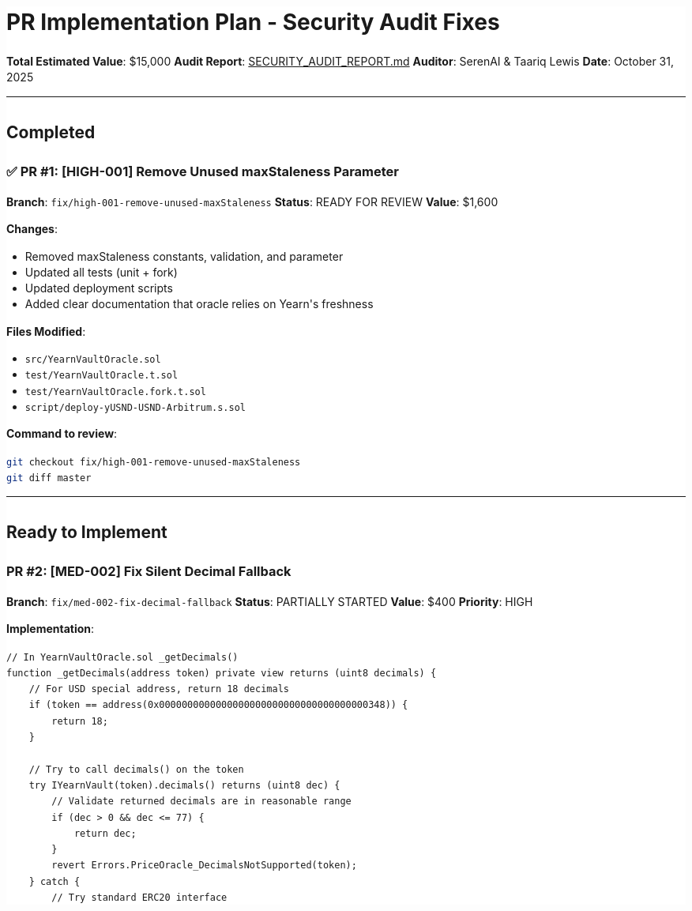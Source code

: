 # PR Implementation Plan - Security Audit Fixes

**Total Estimated Value**: $15,000
**Audit Report**: [SECURITY_AUDIT_REPORT.md](SECURITY_AUDIT_REPORT.md)
**Auditor**: SerenAI & Taariq Lewis
**Date**: October 31, 2025

---

## Completed

### ✅ PR #1: [HIGH-001] Remove Unused maxStaleness Parameter
**Branch**: `fix/high-001-remove-unused-maxStaleness`
**Status**: READY FOR REVIEW
**Value**: $1,600

**Changes**:
- Removed maxStaleness constants, validation, and parameter
- Updated all tests (unit + fork)
- Updated deployment scripts
- Added clear documentation that oracle relies on Yearn's freshness

**Files Modified**:
- `src/YearnVaultOracle.sol`
- `test/YearnVaultOracle.t.sol`
- `test/YearnVaultOracle.fork.t.sol`
- `script/deploy-yUSND-USND-Arbitrum.s.sol`

**Command to review**:
```bash
git checkout fix/high-001-remove-unused-maxStaleness
git diff master
```

---

## Ready to Implement

### PR #2: [MED-002] Fix Silent Decimal Fallback
**Branch**: `fix/med-002-fix-decimal-fallback`
**Status**: PARTIALLY STARTED
**Value**: $400
**Priority**: HIGH

**Implementation**:
```solidity
// In YearnVaultOracle.sol _getDecimals()
function _getDecimals(address token) private view returns (uint8 decimals) {
    // For USD special address, return 18 decimals
    if (token == address(0x0000000000000000000000000000000000000348)) {
        return 18;
    }

    // Try to call decimals() on the token
    try IYearnVault(token).decimals() returns (uint8 dec) {
        // Validate returned decimals are in reasonable range
        if (dec > 0 && dec <= 77) {
            return dec;
        }
        revert Errors.PriceOracle_DecimalsNotSupported(token);
    } catch {
        // Try standard ERC20 interface
```